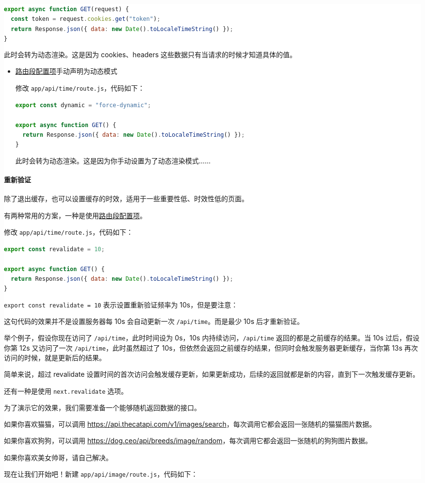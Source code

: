   ```javascript
  export async function GET(request) {
    const token = request.cookies.get("token");
    return Response.json({ data: new Date().toLocaleTimeString() });
  }
  ```

  此时会转为动态渲染。这是因为 cookies、headers 这些数据只有当请求的时候才知道具体的值。

- [路由段配置项](https://juejin.cn/book/7307859898316881957/section/7309079033223446554#heading-3)手动声明为动态模式

  修改 `app/api/time/route.js`，代码如下：

  ```javascript
  export const dynamic = "force-dynamic";

  export async function GET() {
    return Response.json({ data: new Date().toLocaleTimeString() });
  }
  ```

  此时会转为动态渲染。这是因为你手动设置为了动态渲染模式……

#### 重新验证

除了退出缓存，也可以设置缓存的时效，适用于一些重要性低、时效性低的页面。

有两种常用的方案，一种是使用[路由段配置项](https://juejin.cn/book/7307859898316881957/section/7309079033223446554#heading-5)。

修改 `app/api/time/route.js`，代码如下：

```javascript
export const revalidate = 10;

export async function GET() {
  return Response.json({ data: new Date().toLocaleTimeString() });
}
```

`export const revalidate = 10` 表示设置重新验证频率为 10s，但是要注意：

这句代码的效果并不是设置服务器每 10s 会自动更新一次 `/api/time`。而是最少 10s 后才重新验证。

举个例子，假设你现在访问了 `/api/time`，此时时间设为 0s，10s 内持续访问，`/api/time` 返回的都是之前缓存的结果。当 10s 过后，假设你第 12s 又访问了一次 `/api/time`，此时虽然超过了 10s，但依然会返回之前缓存的结果，但同时会触发服务器更新缓存，当你第 13s 再次访问的时候，就是更新后的结果。

简单来说，超过 revalidate 设置时间的首次访问会触发缓存更新，如果更新成功，后续的返回就都是新的内容，直到下一次触发缓存更新。

还有一种是使用 `next.revalidate` 选项。

为了演示它的效果，我们需要准备一个能够随机返回数据的接口。

如果你喜欢猫猫，可以调用 <https://api.thecatapi.com/v1/images/search>，每次调用它都会返回一张随机的猫猫图片数据。

如果你喜欢狗狗，可以调用 <https://dog.ceo/api/breeds/image/random>，每次调用它都会返回一张随机的狗狗图片数据。

如果你喜欢美女帅哥，请自己解决。

现在让我们开始吧！新建 `app/api/image/route.js`，代码如下：
